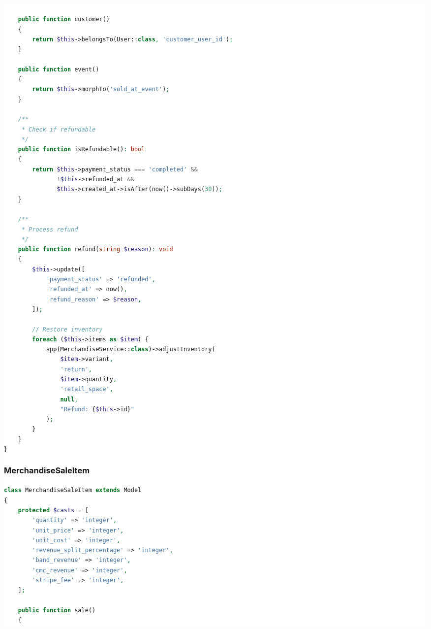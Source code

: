 ```php

    public function customer()
    {
        return $this->belongsTo(User::class, 'customer_user_id');
    }

    public function event()
    {
        return $this->morphTo('sold_at_event');
    }

    /**
     * Check if refundable
     */
    public function isRefundable(): bool
    {
        return $this->payment_status === 'completed' &&
               !$this->refunded_at &&
               $this->created_at->isAfter(now()->subDays(30));
    }

    /**
     * Process refund
     */
    public function refund(string $reason): void
    {
        $this->update([
            'payment_status' => 'refunded',
            'refunded_at' => now(),
            'refund_reason' => $reason,
        ]);

        // Restore inventory
        foreach ($this->items as $item) {
            app(MerchandiseService::class)->adjustInventory(
                $item->variant,
                'return',
                $item->quantity,
                'retail_space',
                null,
                "Refund: {$this->id}"
            );
        }
    }
}
```

### MerchandiseSaleItem
```php
class MerchandiseSaleItem extends Model
{
    protected $casts = [
        'quantity' => 'integer',
        'unit_price' => 'integer',
        'unit_cost' => 'integer',
        'revenue_split_percentage' => 'integer',
        'band_revenue' => 'integer',
        'cmc_revenue' => 'integer',
        'stripe_fee' => 'integer',
    ];

    public function sale()
    {
```